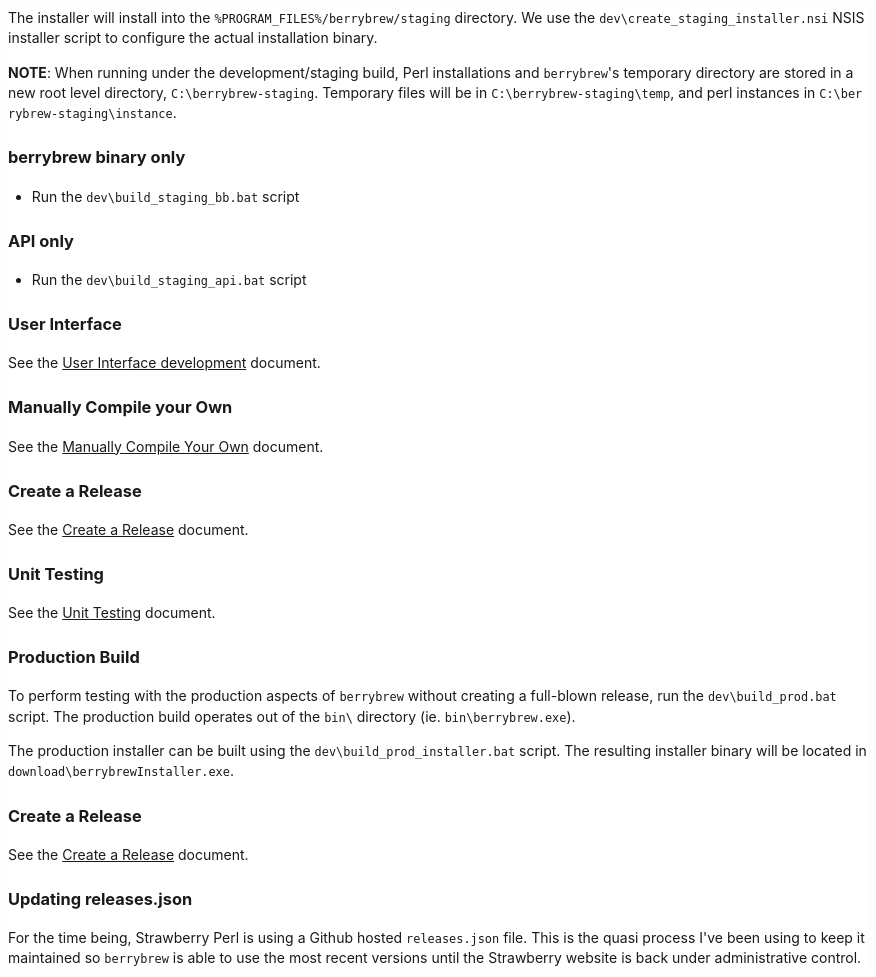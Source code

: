 The installer will install into the `%PROGRAM_FILES%/berrybrew/staging`
directory. We use the `dev\create_staging_installer.nsi` NSIS installer script
to configure the actual installation binary.

**NOTE**: When running under the development/staging build, Perl installations
and `berrybrew`'s temporary directory are stored in a new root level directory,
`C:\berrybrew-staging`. Temporary files will be in `C:\berrybrew-staging\temp`,
and perl instances in `C:\berrybrew-staging\instance`.

### berrybrew binary only

- Run the `dev\build_staging_bb.bat` script

### API only

- Run the `dev\build_staging_api.bat` script

### User Interface

See the [User Interface development](UI.md) document.

### Manually Compile your Own

See the [Manually Compile Your Own](Compile%20your%20own.md) document.

### Create a Release

See the [Create a Release](Create%20a%20release.md) document.

### Unit Testing

See the [Unit Testing](Unit%20testing.md) document.

### Production Build

To perform testing with the production aspects of `berrybrew` without creating
a full-blown release, run the `dev\build_prod.bat` script. The production build
operates out of the `bin\` directory (ie. `bin\berrybrew.exe`).

The production installer can be built using the `dev\build_prod_installer.bat`
script. The resulting installer binary will be located in
`download\berrybrewInstaller.exe`.

### Create a Release

See the [Create a Release](Create%20a%20release.md) document.

### Updating releases.json

For the time being, Strawberry Perl is using a Github hosted `releases.json`
file. This is the quasi process I've been using to keep it maintained so
`berrybrew` is able to use the most recent versions until the Strawberry
website is back under administrative control.
